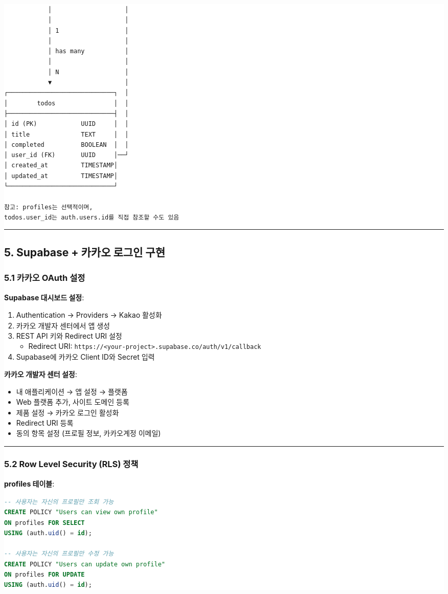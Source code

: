 ```
            │                    │
            │                    │
            │ 1                  │
            │                    │
            │ has many           │
            │                    │
            │ N                  │
            ▼                    │
┌─────────────────────────────┐  │
│        todos                │  │
├─────────────────────────────┤  │
│ id (PK)            UUID     │  │
│ title              TEXT     │  │
│ completed          BOOLEAN  │  │
│ user_id (FK)       UUID     │──┘
│ created_at         TIMESTAMP│
│ updated_at         TIMESTAMP│
└─────────────────────────────┘

참고: profiles는 선택적이며, 
todos.user_id는 auth.users.id를 직접 참조할 수도 있음
```

---

## 5. Supabase + 카카오 로그인 구현

### 5.1 카카오 OAuth 설정

**Supabase 대시보드 설정**:
1. Authentication → Providers → Kakao 활성화
2. 카카오 개발자 센터에서 앱 생성
3. REST API 키와 Redirect URI 설정
   - Redirect URI: `https://<your-project>.supabase.co/auth/v1/callback`
4. Supabase에 카카오 Client ID와 Secret 입력

**카카오 개발자 센터 설정**:
- 내 애플리케이션 → 앱 설정 → 플랫폼
- Web 플랫폼 추가, 사이트 도메인 등록
- 제품 설정 → 카카오 로그인 활성화
- Redirect URI 등록
- 동의 항목 설정 (프로필 정보, 카카오계정 이메일)

---

### 5.2 Row Level Security (RLS) 정책

**profiles 테이블**:
```sql
-- 사용자는 자신의 프로필만 조회 가능
CREATE POLICY "Users can view own profile"
ON profiles FOR SELECT
USING (auth.uid() = id);

-- 사용자는 자신의 프로필만 수정 가능
CREATE POLICY "Users can update own profile"
ON profiles FOR UPDATE
USING (auth.uid() = id);
```
